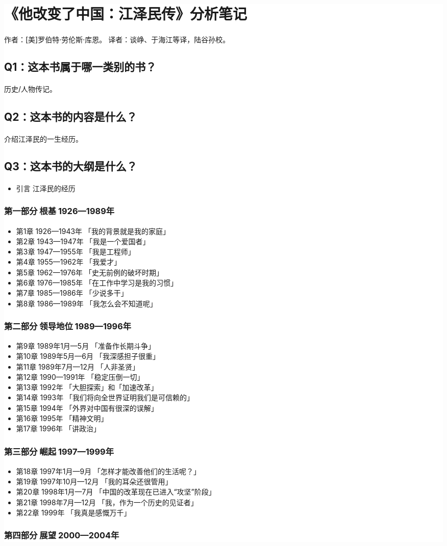 # 《他改变了中国：江泽民传》分析笔记

作者：[美]罗伯特·劳伦斯·库恩。
译者：谈峥、于海江等译，陆谷孙校。

## Q1：这本书属于哪一类别的书？

历史/人物传记。

## Q2：这本书的内容是什么？

介绍江泽民的一生经历。

## Q3：这本书的大纲是什么？

- 引言 江泽民的经历

### 第一部分 根基 1926—1989年

- 第1章 1926—1943年 「我的背景就是我的家庭」
- 第2章 1943—1947年 「我是一个爱国者」
- 第3章 1947—1955年 「我是工程师」
- 第4章 1955—1962年 「我爱才」
- 第5章 1962—1976年 「史无前例的破坏时期」
- 第6章 1976—1985年 「在工作中学习是我的习惯」
- 第7章 1985—1986年 「少说多干」
- 第8章 1986—1989年 「我怎么会不知道呢」

### 第二部分 领导地位 1989—1996年

- 第9章 1989年1月—5月 「准备作长期斗争」
- 第10章 1989年5月—6月 「我深感担子很重」
- 第11章 1989年7月—12月 「人非圣贤」
- 第12章 1990—1991年 「稳定压倒一切」
- 第13章 1992年 「大胆探索」和「加速改革」
- 第14章 1993年 「我们将向全世界证明我们是可信赖的」
- 第15章 1994年 「外界对中国有很深的误解」
- 第16章 1995年 「精神文明」
- 第17章 1996年 「讲政治」

### 第三部分 崛起 1997—1999年

- 第18章 1997年1月—9月 「怎样才能改善他们的生活呢？」
- 第19章 1997年10月—12月 「我的耳朵还很管用」
- 第20章 1998年1月—7月 「中国的改革现在已进入“攻坚”阶段」
- 第21章 1998年7月—12月 「我，作为一个历史的见证者」
- 第22章 1999年 「我真是感慨万千」

### 第四部分 展望 2000—2004年
